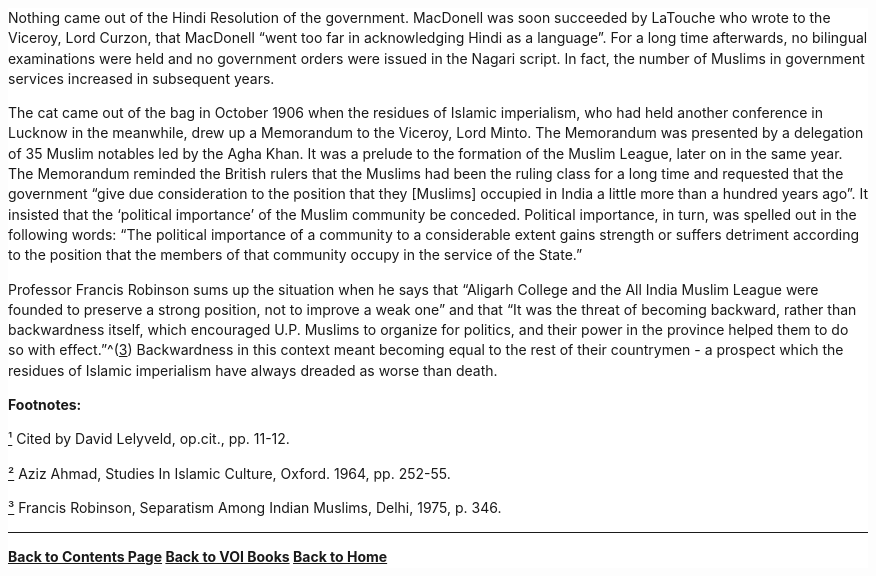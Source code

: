Nothing came out of the Hindi Resolution of the government. MacDonell
was soon succeeded by LaTouche who wrote to the Viceroy, Lord Curzon,
that MacDonell “went too far in acknowledging Hindi as a language”. For
a long time afterwards, no bilingual examinations were held and no
government orders were issued in the Nagari script. In fact, the number
of Muslims in government services increased in subsequent years.

The cat came out of the bag in October 1906 when the residues of Islamic
imperialism, who had held another conference in Lucknow in the
meanwhile, drew up a Memorandum to the Viceroy, Lord Minto. The
Memorandum was presented by a delegation of 35 Muslim notables led by
the Agha Khan. It was a prelude to the formation of the Muslim League,
later on in the same year. The Memorandum reminded the British rulers
that the Muslims had been the ruling class for a long time and requested
that the government “give due consideration to the position that they
\[Muslims\] occupied in India a little more than a hundred years ago”.
It insisted that the ‘political importance’ of the Muslim community be
conceded. Political importance, in turn, was spelled out in the
following words: “The political importance of a community to a
considerable extent gains strength or suffers detriment according to the
position that the members of that community occupy in the service of the
State.”

Professor Francis Robinson sums up the situation when he says that
“Aligarh College and the All India Muslim League were founded to
preserve a strong position, not to improve a weak one” and that “It was
the threat of becoming backward, rather than backwardness itself, which
encouraged U.P. Muslims to organize for politics, and their power in the
province helped them to do so with effect.”^([3](#3)) Backwardness in
this context meant becoming equal to the rest of their countrymen - a
prospect which the residues of Islamic imperialism have always dreaded
as worse than death.  
 

**Footnotes:**

[¹](#1a) Cited by David Lelyveld, op.cit., pp. 11-12.

[²](#2a) Aziz Ahmad, Studies In Islamic Culture, Oxford. 1964, pp.
252-55.

[³](#3a) Francis Robinson, Separatism Among Indian Muslims, Delhi, 1975,
p. 346.

------------------------------------------------------------------------

**[Back to Contents Page](index.htm)   [Back to VOI
Books](http://voiceofdharma.org/books)   [Back to
Home](http://voiceofdharma.org)**
